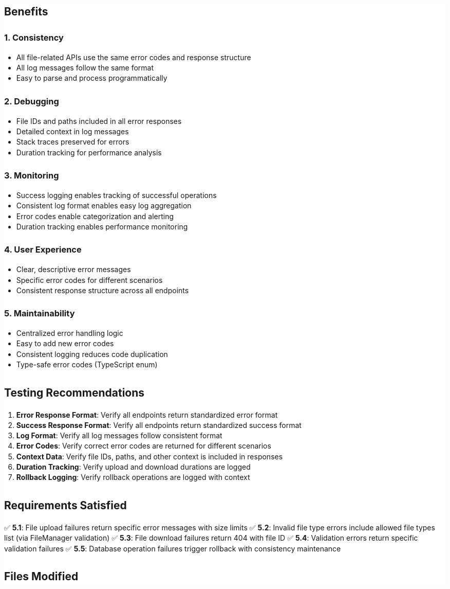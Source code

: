 ## Benefits

### 1. Consistency
- All file-related APIs use the same error codes and response structure
- All log messages follow the same format
- Easy to parse and process programmatically

### 2. Debugging
- File IDs and paths included in all error responses
- Detailed context in log messages
- Stack traces preserved for errors
- Duration tracking for performance analysis

### 3. Monitoring
- Success logging enables tracking of successful operations
- Consistent log format enables easy log aggregation
- Error codes enable categorization and alerting
- Duration tracking enables performance monitoring

### 4. User Experience
- Clear, descriptive error messages
- Specific error codes for different scenarios
- Consistent response structure across all endpoints

### 5. Maintainability
- Centralized error handling logic
- Easy to add new error codes
- Consistent logging reduces code duplication
- Type-safe error codes (TypeScript enum)

## Testing Recommendations

1. **Error Response Format**: Verify all endpoints return standardized error format
2. **Success Response Format**: Verify all endpoints return standardized success format
3. **Log Format**: Verify all log messages follow consistent format
4. **Error Codes**: Verify correct error codes are returned for different scenarios
5. **Context Data**: Verify file IDs, paths, and other context is included in responses
6. **Duration Tracking**: Verify upload and download durations are logged
7. **Rollback Logging**: Verify rollback operations are logged with context

## Requirements Satisfied

✅ **5.1**: File upload failures return specific error messages with size limits
✅ **5.2**: Invalid file type errors include allowed file types list (via FileManager validation)
✅ **5.3**: File download failures return 404 with file ID
✅ **5.4**: Validation errors return specific validation failures
✅ **5.5**: Database operation failures trigger rollback with consistency maintenance

## Files Modified
